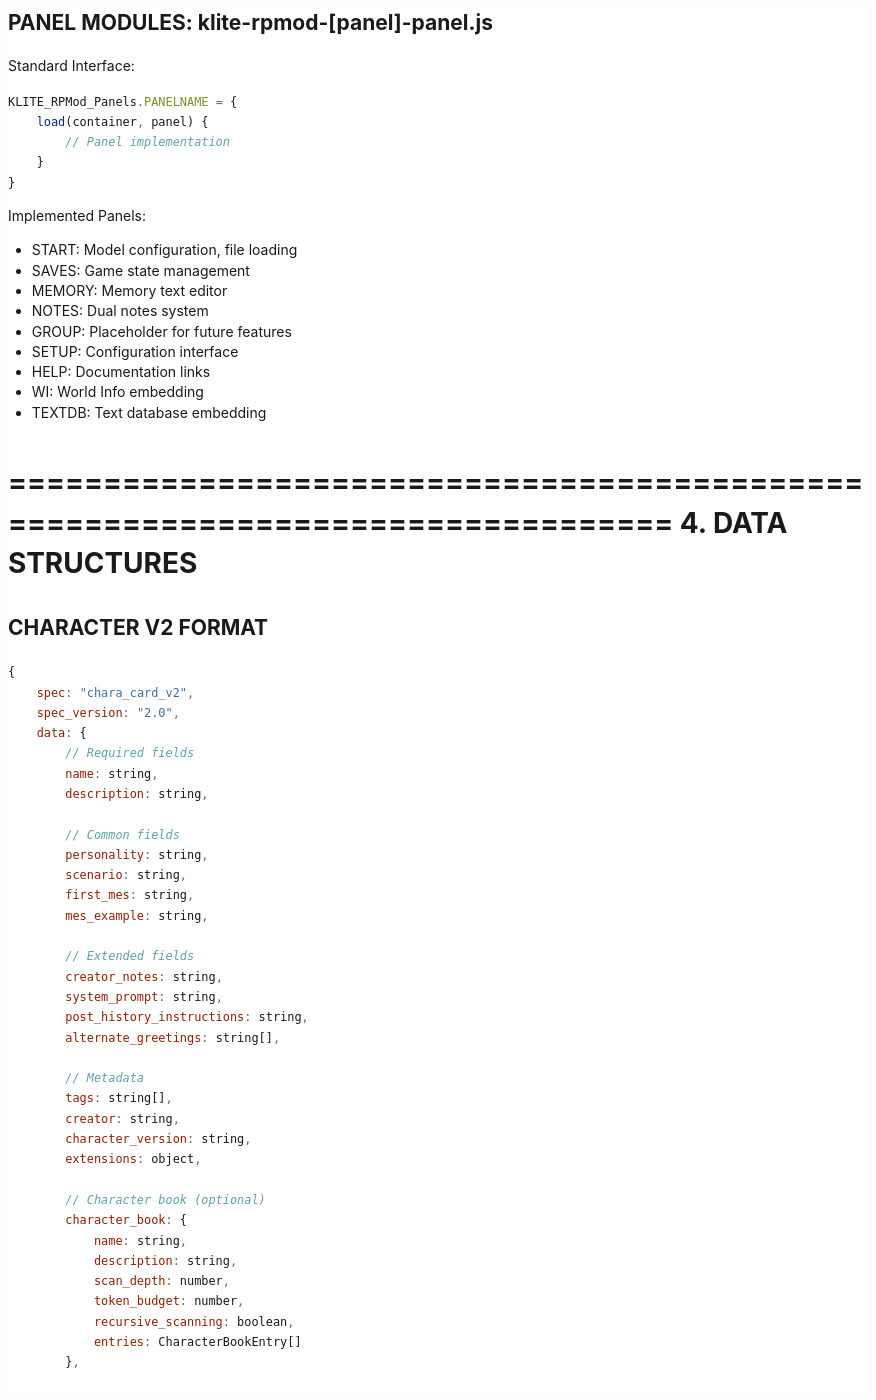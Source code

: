 PANEL MODULES: klite-rpmod-[panel]-panel.js
--------------------------------------------
Standard Interface:
```javascript
KLITE_RPMod_Panels.PANELNAME = {
    load(container, panel) {
        // Panel implementation
    }
}
```

Implemented Panels:
- START: Model configuration, file loading
- SAVES: Game state management
- MEMORY: Memory text editor
- NOTES: Dual notes system
- GROUP: Placeholder for future features
- SETUP: Configuration interface
- HELP: Documentation links
- WI: World Info embedding
- TEXTDB: Text database embedding

================================================================================
4. DATA STRUCTURES
================================================================================

CHARACTER V2 FORMAT
-------------------
```javascript
{
    spec: "chara_card_v2",
    spec_version: "2.0",
    data: {
        // Required fields
        name: string,
        description: string,
        
        // Common fields
        personality: string,
        scenario: string,
        first_mes: string,
        mes_example: string,
        
        // Extended fields
        creator_notes: string,
        system_prompt: string,
        post_history_instructions: string,
        alternate_greetings: string[],
        
        // Metadata
        tags: string[],
        creator: string,
        character_version: string,
        extensions: object,
        
        // Character book (optional)
        character_book: {
            name: string,
            description: string,
            scan_depth: number,
            token_budget: number,
            recursive_scanning: boolean,
            entries: CharacterBookEntry[]
        },
        
```